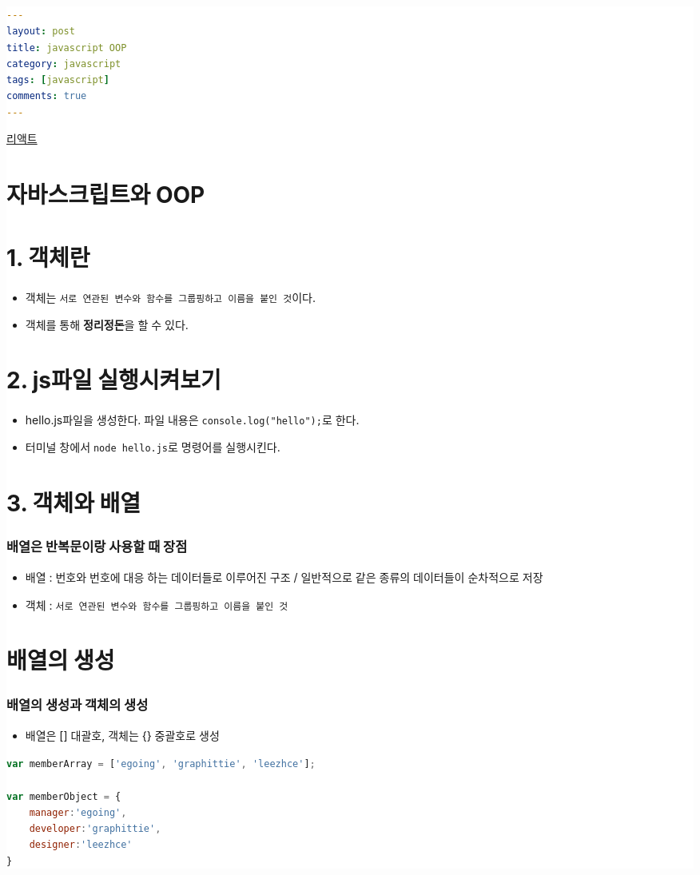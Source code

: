 ```yaml
---
layout: post
title: javascript OOP
category: javascript
tags: [javascript]
comments: true
---
```


[리액트](https://www.opentutorials.org/module/4047)

# 자바스크립트와 OOP

# 1. 객체란

- 객체는 `서로 연관된 변수와 함수를 그룹핑하고 이름을 붙인 것`이다.

- 객체를 통해 **정리정돈**을 할 수 있다.

# 2. js파일 실행시켜보기

- hello.js파일을 생성한다. 파일 내용은 `console.log("hello");`로 한다.

- 터미널 창에서  `node hello.js`로 명령어를 실행시킨다.


# 3. 객체와 배열

### 배열은 반복문이랑 사용할 때 장점

- 배열 : 번호와 번호에 대응 하는 데이터들로 이루어진 구조 / 일반적으로 같은 종류의 데이터들이 순차적으로 저장

- 객체 : `서로 연관된 변수와 함수를 그룹핑하고 이름을 붙인 것`

# 배열의 생성

### 배열의 생성과 객체의 생성

- 배열은 [] 대괄호, 객체는 {} 중괄호로 생성

```javascript
var memberArray = ['egoing', 'graphittie', 'leezhce'];

var memberObject = {
    manager:'egoing',
    developer:'graphittie', 
    designer:'leezhce'
}
```

